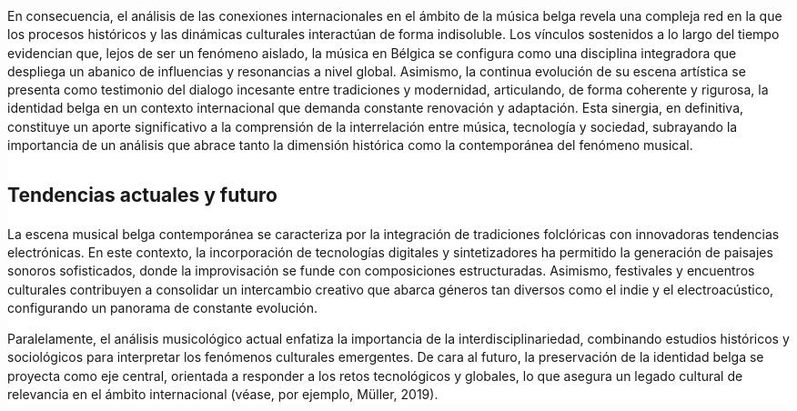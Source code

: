 En consecuencia, el análisis de las conexiones internacionales en el ámbito de la música belga
revela una compleja red en la que los procesos históricos y las dinámicas culturales interactúan de
forma indisoluble. Los vínculos sostenidos a lo largo del tiempo evidencian que, lejos de ser un
fenómeno aislado, la música en Bélgica se configura como una disciplina integradora que despliega un
abanico de influencias y resonancias a nivel global. Asimismo, la continua evolución de su escena
artística se presenta como testimonio del dialogo incesante entre tradiciones y modernidad,
articulando, de forma coherente y rigurosa, la identidad belga en un contexto internacional que
demanda constante renovación y adaptación. Esta sinergia, en definitiva, constituye un aporte
significativo a la comprensión de la interrelación entre música, tecnología y sociedad, subrayando
la importancia de un análisis que abrace tanto la dimensión histórica como la contemporánea del
fenómeno musical.

## Tendencias actuales y futuro

La escena musical belga contemporánea se caracteriza por la integración de tradiciones folclóricas
con innovadoras tendencias electrónicas. En este contexto, la incorporación de tecnologías digitales
y sintetizadores ha permitido la generación de paisajes sonoros sofisticados, donde la improvisación
se funde con composiciones estructuradas. Asimismo, festivales y encuentros culturales contribuyen a
consolidar un intercambio creativo que abarca géneros tan diversos como el indie y el
electroacústico, configurando un panorama de constante evolución.

Paralelamente, el análisis musicológico actual enfatiza la importancia de la interdisciplinariedad,
combinando estudios históricos y sociológicos para interpretar los fenómenos culturales emergentes.
De cara al futuro, la preservación de la identidad belga se proyecta como eje central, orientada a
responder a los retos tecnológicos y globales, lo que asegura un legado cultural de relevancia en el
ámbito internacional (véase, por ejemplo, Müller, 2019).
